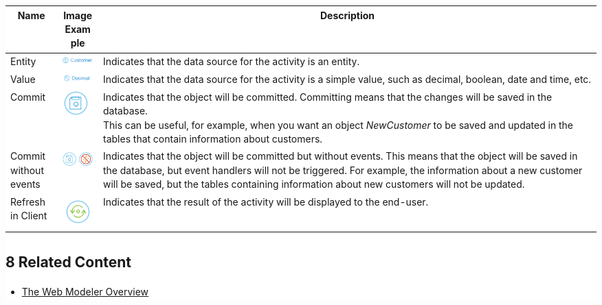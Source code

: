 | Name                  | Image Example                                                | Description                                                  |
| --------------------- | ------------------------------------------------------------ | ------------------------------------------------------------ |
| Entity                | ![](attachments/microflows-wm/wm-entity-icon.png)            | Indicates that the data source for the activity is an entity. |
| Value                 | ![](attachments/microflows-wm/wm-simple-value-icon.png)      | Indicates that the data source for the activity is a simple value, such as decimal, boolean, date and time, etc. |
| Commit                | ![](attachments/microflows-wm/wm-commit-icon.png)            | Indicates that the object will be committed. Committing means that the changes will be saved in the database. <br />This can be useful, for example, when you want an object *NewCustomer* to be saved and updated in the tables that contain information about customers. |
| Commit without events | ![](attachments/microflows-wm/wm-commit-with-no-events-icon.png) | Indicates that the object will be committed but without events. This means that the object will be saved in the database, but event handlers will not be triggered. For example, the information about a new customer will be saved, but the tables containing information about new customers will not be updated. |
| Refresh in Client     | ![](attachments/microflows-wm/wm-refresh-in-client-icon.png) | Indicates that the result of the activity will be displayed to the end-user. |

## 8 Related Content

* [The Web Modeler Overview](overview-wm)